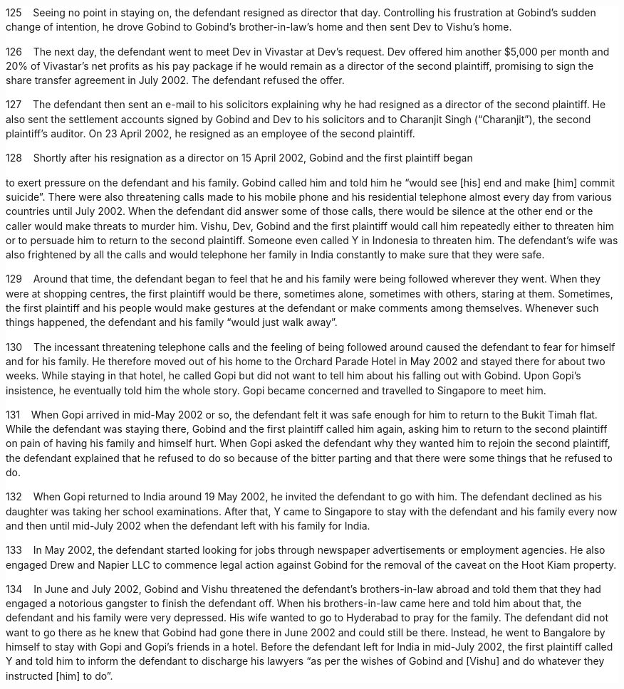 125    Seeing no point in staying on, the defendant resigned as director that day. Controlling his frustration at Gobind’s sudden change of intention, he drove Gobind to Gobind’s brother-in-law’s home and then sent Dev to Vishu’s home. 

126    The next day, the defendant went to meet Dev in Vivastar at Dev’s request. Dev offered him another $5,000 per month and 20% of Vivastar’s net profits as his pay package if he would remain as a director of the second plaintiff, promising to sign the share transfer agreement in July 2002. The defendant refused the offer. 

127    The defendant then sent an e-mail to his solicitors explaining why he had resigned as a director of the second plaintiff. He also sent the settlement accounts signed by Gobind and Dev to his solicitors and to Charanjit Singh (“Charanjit”), the second plaintiff’s auditor. On 23 April 2002, he resigned as an employee of the second plaintiff. 

128    Shortly after his resignation as a director on 15 April 2002, Gobind and the first plaintiff began 


to exert pressure on the defendant and his family. Gobind called him and told him he “would see [his] end and make [him] commit suicide”. There were also threatening calls made to his mobile phone and his residential telephone almost every day from various countries until July 2002. When the defendant did answer some of those calls, there would be silence at the other end or the caller would make threats to murder him. Vishu, Dev, Gobind and the first plaintiff would call him repeatedly either to threaten him or to persuade him to return to the second plaintiff. Someone even called Y in Indonesia to threaten him. The defendant’s wife was also frightened by all the calls and would telephone her family in India constantly to make sure that they were safe. 

129    Around that time, the defendant began to feel that he and his family were being followed wherever they went. When they were at shopping centres, the first plaintiff would be there, sometimes alone, sometimes with others, staring at them. Sometimes, the first plaintiff and his people would make gestures at the defendant or make comments among themselves. Whenever such things happened, the defendant and his family “would just walk away”. 

130    The incessant threatening telephone calls and the feeling of being followed around caused the defendant to fear for himself and for his family. He therefore moved out of his home to the Orchard Parade Hotel in May 2002 and stayed there for about two weeks. While staying in that hotel, he called Gopi but did not want to tell him about his falling out with Gobind. Upon Gopi’s insistence, he eventually told him the whole story. Gopi became concerned and travelled to Singapore to meet him. 

131    When Gopi arrived in mid-May 2002 or so, the defendant felt it was safe enough for him to return to the Bukit Timah flat. While the defendant was staying there, Gobind and the first plaintiff called him again, asking him to return to the second plaintiff on pain of having his family and himself hurt. When Gopi asked the defendant why they wanted him to rejoin the second plaintiff, the defendant explained that he refused to do so because of the bitter parting and that there were some things that he refused to do. 

132    When Gopi returned to India around 19 May 2002, he invited the defendant to go with him. The defendant declined as his daughter was taking her school examinations. After that, Y came to Singapore to stay with the defendant and his family every now and then until mid-July 2002 when the defendant left with his family for India. 

133    In May 2002, the defendant started looking for jobs through newspaper advertisements or employment agencies. He also engaged Drew and Napier LLC to commence legal action against Gobind for the removal of the caveat on the Hoot Kiam property. 

134    In June and July 2002, Gobind and Vishu threatened the defendant’s brothers-in-law abroad and told them that they had engaged a notorious gangster to finish the defendant off. When his brothers-in-law came here and told him about that, the defendant and his family were very depressed. His wife wanted to go to Hyderabad to pray for the family. The defendant did not want to go there as he knew that Gobind had gone there in June 2002 and could still be there. Instead, he went to Bangalore by himself to stay with Gopi and Gopi’s friends in a hotel. Before the defendant left for India in mid-July 2002, the first plaintiff called Y and told him to inform the defendant to discharge his lawyers “as per the wishes of Gobind and [Vishu] and do whatever they instructed [him] to do”. 
